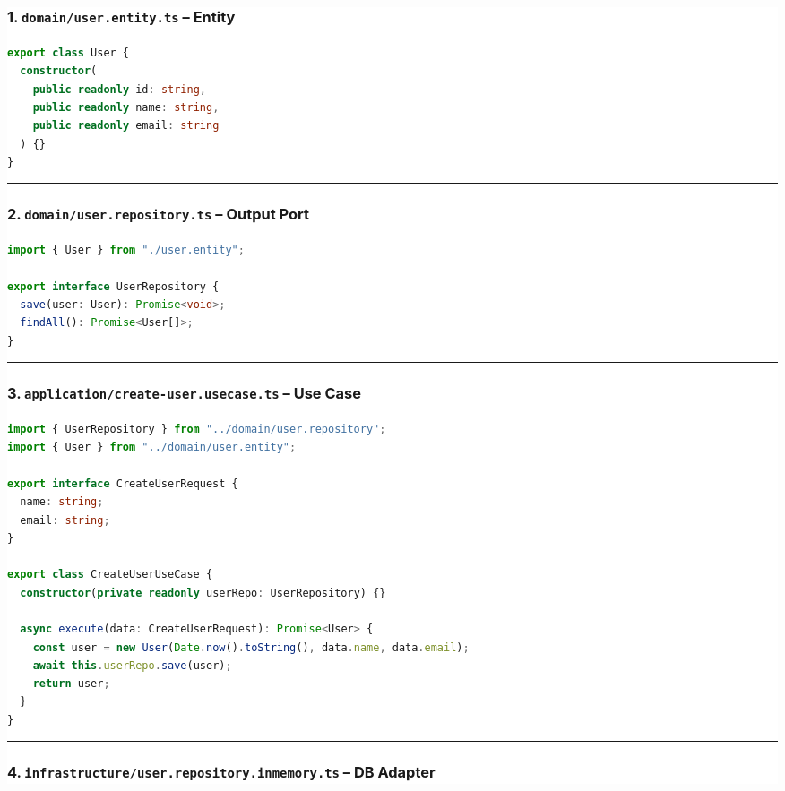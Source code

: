 ### 1. `domain/user.entity.ts` – Entity

```ts
export class User {
  constructor(
    public readonly id: string,
    public readonly name: string,
    public readonly email: string
  ) {}
}
```

---

### 2. `domain/user.repository.ts` – Output Port

```ts
import { User } from "./user.entity";

export interface UserRepository {
  save(user: User): Promise<void>;
  findAll(): Promise<User[]>;
}
```

---

### 3. `application/create-user.usecase.ts` – Use Case

```ts
import { UserRepository } from "../domain/user.repository";
import { User } from "../domain/user.entity";

export interface CreateUserRequest {
  name: string;
  email: string;
}

export class CreateUserUseCase {
  constructor(private readonly userRepo: UserRepository) {}

  async execute(data: CreateUserRequest): Promise<User> {
    const user = new User(Date.now().toString(), data.name, data.email);
    await this.userRepo.save(user);
    return user;
  }
}
```

---

### 4. `infrastructure/user.repository.inmemory.ts` – DB Adapter

